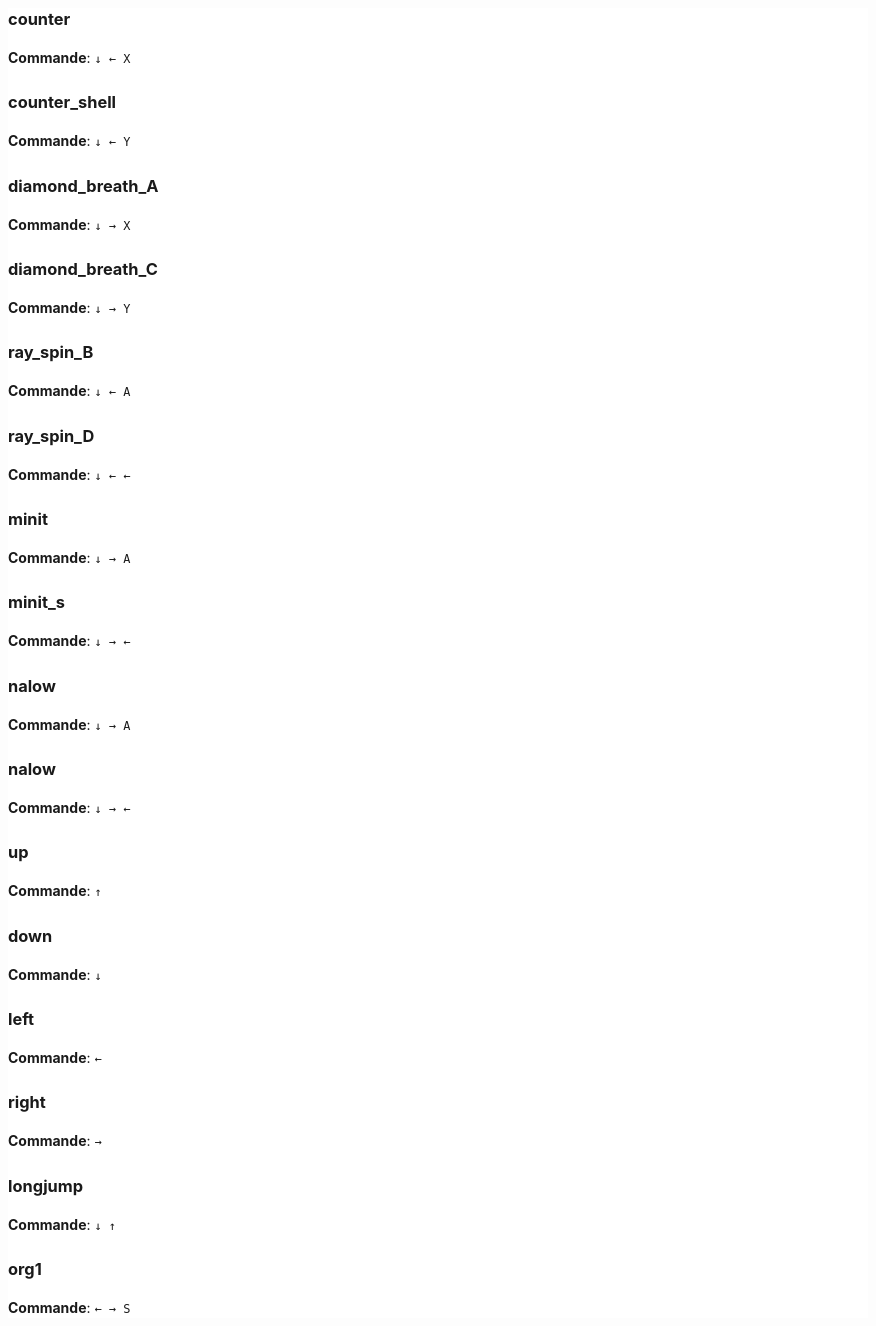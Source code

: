 ### counter
**Commande**: `↓ ← X`

### counter_shell
**Commande**: `↓ ← Y`

### diamond_breath_A
**Commande**: `↓ → X`

### diamond_breath_C
**Commande**: `↓ → Y`

### ray_spin_B
**Commande**: `↓ ← A`

### ray_spin_D
**Commande**: `↓ ← ←`

### minit
**Commande**: `↓ → A`

### minit_s
**Commande**: `↓ → ←`

### nalow
**Commande**: `↓ → A`

### nalow
**Commande**: `↓ → ←`

### up
**Commande**: `↑`

### down
**Commande**: `↓`

### left
**Commande**: `←`

### right
**Commande**: `→`

### longjump
**Commande**: `↓ ↑`

### org1
**Commande**: `← → S`
